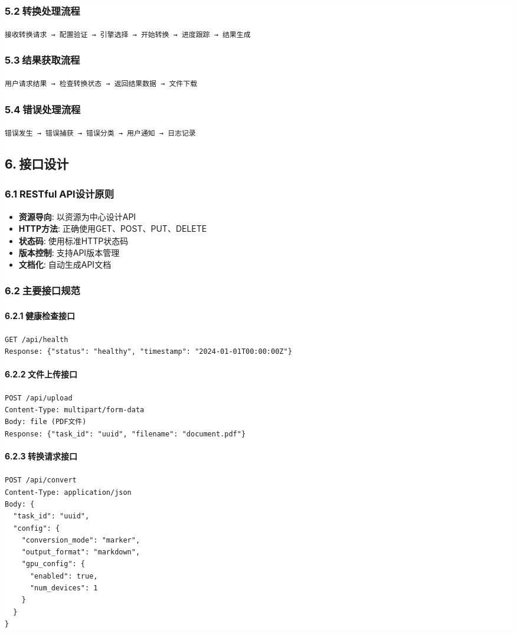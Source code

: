 ### 5.2 转换处理流程
```
接收转换请求 → 配置验证 → 引擎选择 → 开始转换 → 进度跟踪 → 结果生成
```

### 5.3 结果获取流程
```
用户请求结果 → 检查转换状态 → 返回结果数据 → 文件下载
```

### 5.4 错误处理流程
```
错误发生 → 错误捕获 → 错误分类 → 用户通知 → 日志记录
```

## 6. 接口设计

### 6.1 RESTful API设计原则
- **资源导向**: 以资源为中心设计API
- **HTTP方法**: 正确使用GET、POST、PUT、DELETE
- **状态码**: 使用标准HTTP状态码
- **版本控制**: 支持API版本管理
- **文档化**: 自动生成API文档

### 6.2 主要接口规范

#### 6.2.1 健康检查接口
```http
GET /api/health
Response: {"status": "healthy", "timestamp": "2024-01-01T00:00:00Z"}
```

#### 6.2.2 文件上传接口
```http
POST /api/upload
Content-Type: multipart/form-data
Body: file (PDF文件)
Response: {"task_id": "uuid", "filename": "document.pdf"}
```

#### 6.2.3 转换请求接口
```http
POST /api/convert
Content-Type: application/json
Body: {
  "task_id": "uuid",
  "config": {
    "conversion_mode": "marker",
    "output_format": "markdown",
    "gpu_config": {
      "enabled": true,
      "num_devices": 1
    }
  }
}
```
